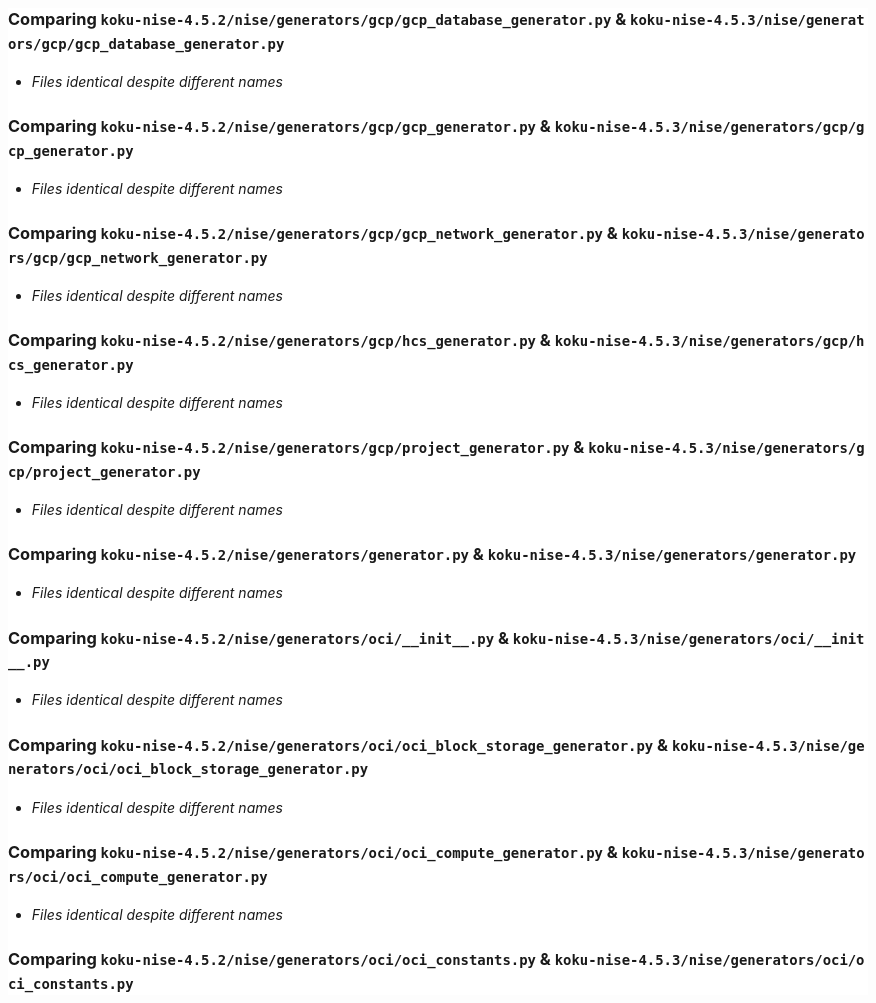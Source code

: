 ### Comparing `koku-nise-4.5.2/nise/generators/gcp/gcp_database_generator.py` & `koku-nise-4.5.3/nise/generators/gcp/gcp_database_generator.py`

 * *Files identical despite different names*

### Comparing `koku-nise-4.5.2/nise/generators/gcp/gcp_generator.py` & `koku-nise-4.5.3/nise/generators/gcp/gcp_generator.py`

 * *Files identical despite different names*

### Comparing `koku-nise-4.5.2/nise/generators/gcp/gcp_network_generator.py` & `koku-nise-4.5.3/nise/generators/gcp/gcp_network_generator.py`

 * *Files identical despite different names*

### Comparing `koku-nise-4.5.2/nise/generators/gcp/hcs_generator.py` & `koku-nise-4.5.3/nise/generators/gcp/hcs_generator.py`

 * *Files identical despite different names*

### Comparing `koku-nise-4.5.2/nise/generators/gcp/project_generator.py` & `koku-nise-4.5.3/nise/generators/gcp/project_generator.py`

 * *Files identical despite different names*

### Comparing `koku-nise-4.5.2/nise/generators/generator.py` & `koku-nise-4.5.3/nise/generators/generator.py`

 * *Files identical despite different names*

### Comparing `koku-nise-4.5.2/nise/generators/oci/__init__.py` & `koku-nise-4.5.3/nise/generators/oci/__init__.py`

 * *Files identical despite different names*

### Comparing `koku-nise-4.5.2/nise/generators/oci/oci_block_storage_generator.py` & `koku-nise-4.5.3/nise/generators/oci/oci_block_storage_generator.py`

 * *Files identical despite different names*

### Comparing `koku-nise-4.5.2/nise/generators/oci/oci_compute_generator.py` & `koku-nise-4.5.3/nise/generators/oci/oci_compute_generator.py`

 * *Files identical despite different names*

### Comparing `koku-nise-4.5.2/nise/generators/oci/oci_constants.py` & `koku-nise-4.5.3/nise/generators/oci/oci_constants.py`
